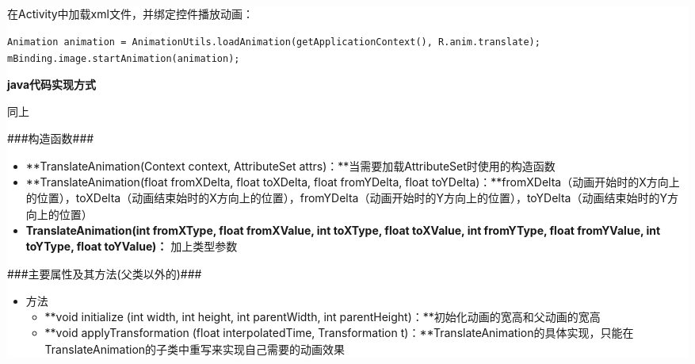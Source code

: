 在Activity中加载xml文件，并绑定控件播放动画：

    Animation animation = AnimationUtils.loadAnimation(getApplicationContext(), R.anim.translate);
	mBinding.image.startAnimation(animation);

**java代码实现方式**

同上

###构造函数###
- **TranslateAnimation(Context context, AttributeSet attrs)：**当需要加载AttributeSet时使用的构造函数
- **TranslateAnimation(float fromXDelta, float toXDelta, float fromYDelta, float toYDelta)：**fromXDelta（动画开始时的X方向上的位置），toXDelta（动画结束始时的X方向上的位置），fromYDelta（动画开始时的Y方向上的位置），toYDelta（动画结束始时的Y方向上的位置）
- **TranslateAnimation(int fromXType, float fromXValue, int toXType, float toXValue, int fromYType, float fromYValue, int toYType, float toYValue)：** 加上类型参数

###主要属性及其方法(父类以外的)###
- 方法
	- **void initialize (int width, int height, int parentWidth, int parentHeight)：**初始化动画的宽高和父动画的宽高
	- **void applyTransformation (float interpolatedTime, Transformation t)：**TranslateAnimation的具体实现，只能在TranslateAnimation的子类中重写来实现自己需要的动画效果